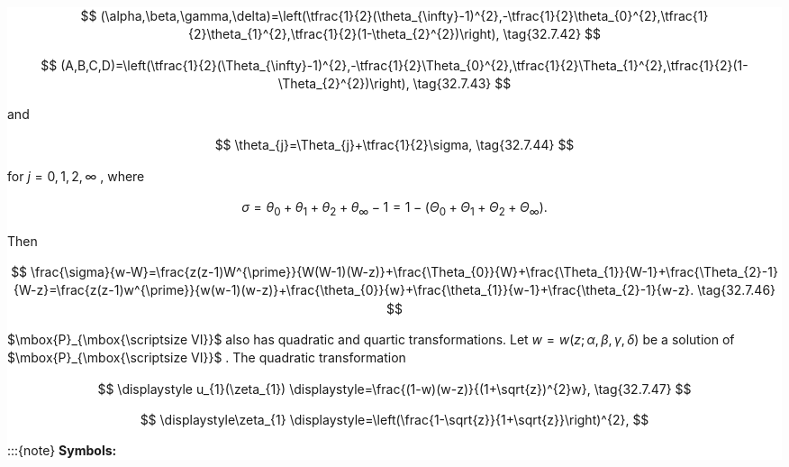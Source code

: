 <a id="E42"></a>
$$
(\alpha,\beta,\gamma,\delta)=\left(\tfrac{1}{2}(\theta_{\infty}-1)^{2},-\tfrac{1}{2}\theta_{0}^{2},\tfrac{1}{2}\theta_{1}^{2},\tfrac{1}{2}(1-\theta_{2}^{2})\right), \tag{32.7.42}
$$


<a id="E43"></a>
$$
(A,B,C,D)=\left(\tfrac{1}{2}(\Theta_{\infty}-1)^{2},-\tfrac{1}{2}\Theta_{0}^{2},\tfrac{1}{2}\Theta_{1}^{2},\tfrac{1}{2}(1-\Theta_{2}^{2})\right), \tag{32.7.43}
$$

and


<a id="E44"></a>
$$
\theta_{j}=\Theta_{j}+\tfrac{1}{2}\sigma, \tag{32.7.44}
$$

for $j=0,1,2,\infty$ , where


<a id="E45"></a>
$$
\sigma=\theta_{0}+\theta_{1}+\theta_{2}+\theta_{\infty}-1=1-(\Theta_{0}+\Theta_{1}+\Theta_{2}+\Theta_{\infty}). \tag{32.7.45}
$$

Then


<a id="E46"></a>
$$
\frac{\sigma}{w-W}=\frac{z(z-1)W^{\prime}}{W(W-1)(W-z)}+\frac{\Theta_{0}}{W}+\frac{\Theta_{1}}{W-1}+\frac{\Theta_{2}-1}{W-z}=\frac{z(z-1)w^{\prime}}{w(w-1)(w-z)}+\frac{\theta_{0}}{w}+\frac{\theta_{1}}{w-1}+\frac{\theta_{2}-1}{w-z}. \tag{32.7.46}
$$

$\mbox{P}_{\mbox{\scriptsize VI}}$ also has quadratic and quartic transformations. Let $w=w(z;\alpha,\beta,\gamma,\delta)$ be a solution of $\mbox{P}_{\mbox{\scriptsize VI}}$ . The quadratic transformation

<a id="E47"></a>

<a id="Ex26"></a>
$$
\displaystyle u_{1}(\zeta_{1}) \displaystyle=\frac{(1-w)(w-z)}{(1+\sqrt{z})^{2}w}, \tag{32.7.47}
$$

<a id="Ex27"></a>
$$
\displaystyle\zeta_{1} \displaystyle=\left(\frac{1-\sqrt{z}}{1+\sqrt{z}}\right)^{2},
$$

:::{note}
**Symbols:**
